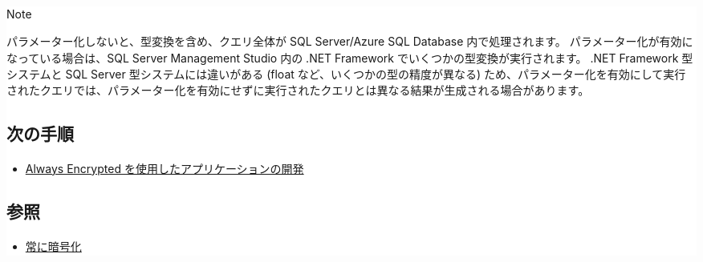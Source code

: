 > [!NOTE]
> パラメーター化しないと、型変換を含め、クエリ全体が SQL Server/Azure SQL Database 内で処理されます。 パラメーター化が有効になっている場合は、SQL Server Management Studio 内の .NET Framework でいくつかの型変換が実行されます。 .NET Framework 型システムと SQL Server 型システムには違いがある (float など、いくつかの型の精度が異なる) ため、パラメーター化を有効にして実行されたクエリでは、パラメーター化を有効にせずに実行されたクエリとは異なる結果が生成される場合があります。 

## <a name="next-steps"></a>次の手順
- [Always Encrypted を使用したアプリケーションの開発](always-encrypted-client-development.md)


## <a name="see-also"></a>参照
- [常に暗号化](../../../relational-databases/security/encryption/always-encrypted-database-engine.md)
